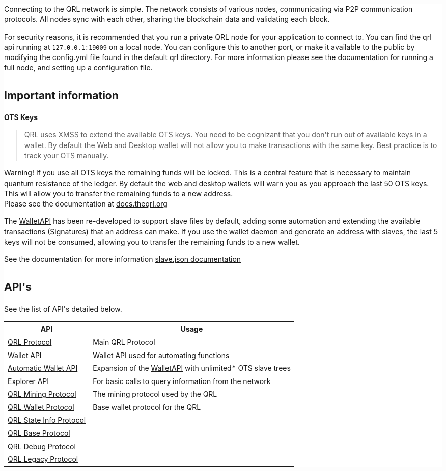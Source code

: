 Connecting to the QRL network is simple. The network consists of various nodes, communicating via P2P communication protocols. All nodes sync with each other, sharing the blockchain data and validating each block. 


For security reasons, it is recommended that you run a private QRL node for your application to connect to. You can find the qrl api running at `127.0.0.1:19009` on a local node. You can configure this to another port, or make it available to the public by modifying the config.yml file found in the default qrl directory. For more information please see the documentation for [running a full node](https://docs.theqrl.org/node/QRLnode/), and setting up a [configuration file](https://docs.theqrl.org/node/configuration/).


## Important information 

**OTS Keys**

> QRL uses XMSS to extend the available OTS keys. You need to be cognizant that you don't run out of available keys in a wallet. By default the Web and Desktop wallet will not allow you to make transactions with the same key. Best practice is to track your OTS manually.

<aside class="warning">
Warning! If you use all OTS keys the remaining funds will be locked. This is a central feature that is necessary to maintain quantum resistance of the ledger. By default the web and desktop wallets will warn you as you approach the last 50 OTS keys. This will allow you to transfer the remaining funds to a new address.
<br>Please see the documentation at <a href="https://docs.theqrl.org/developers/ots/" target="_blank">docs.theqrl.org</a>
</aside>

The [WalletAPI](#wallet-api) has been re-developed to support slave files by default, adding some automation and extending the available transactions (Signatures) that an address can make. If you use the wallet daemon and generate an address with slaves, the last 5 keys will not be consumed, allowing you to transfer the remaining funds to a new wallet.

See the documentation for more information [slave.json documentation](https://docs.theqrl.org/wallet/slaves.json/)


## API's

See the list of API's detailed below.

| API | Usage | 
| --- | --- |
| [QRL Protocol](#qrl-protocol) | Main QRL Protocol |
| [Wallet API](#wallet-api) | Wallet API used for automating functions |
| [Automatic Wallet API](#automatic-wallet-api) | Expansion of the [WalletAPI](#wallet-api) with unlimited\* OTS slave trees |
| [Explorer API](#explorer-api) | For basic calls to query information from the network |
| [QRL Mining Protocol](#qrl-mining-protocol) | The mining protocol used by the QRL |
| [QRL Wallet Protocol](#qrlwallet-proto) | Base wallet protocol for the QRL |
| [QRL State Info Protocol](#qrl-state-info-protocol) | |
| [QRL Base Protocol](#qrl-base-protocol) |  |
| [QRL Debug Protocol](#qrl-debug-protocol) |  |
| [QRL Legacy Protocol](#qrl-legacy-protocol) |  |
